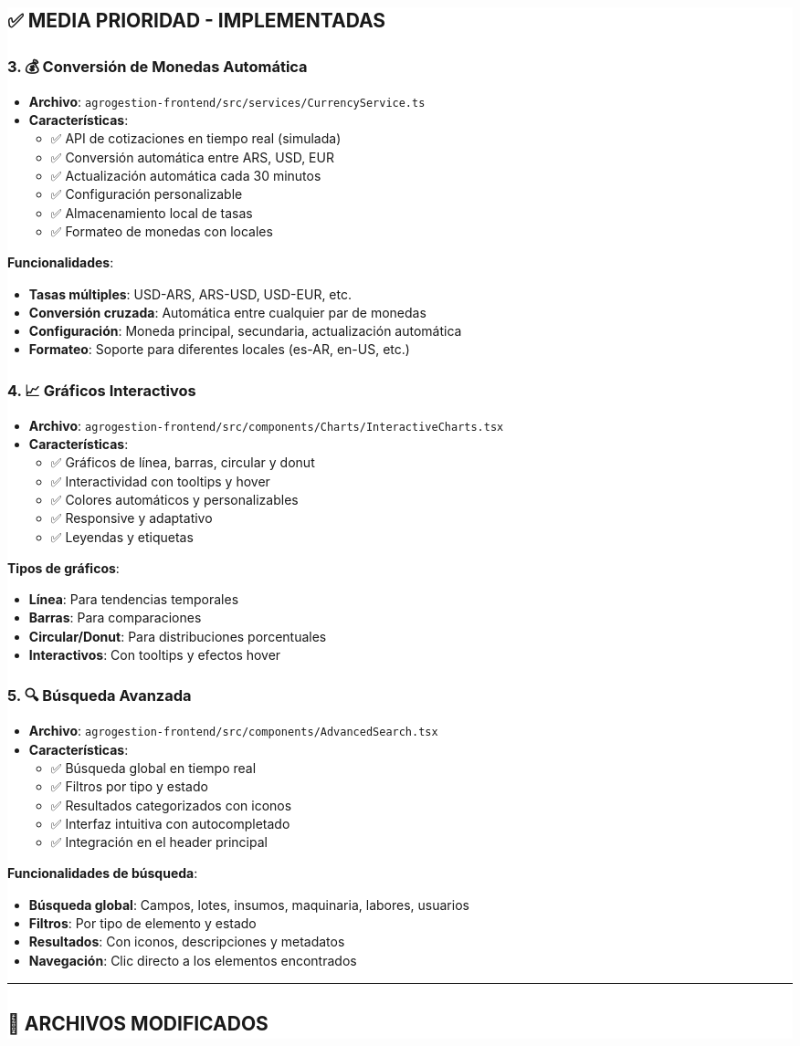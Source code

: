 ## ✅ **MEDIA PRIORIDAD - IMPLEMENTADAS**

### 3. 💰 **Conversión de Monedas Automática**
- **Archivo**: `agrogestion-frontend/src/services/CurrencyService.ts`
- **Características**:
  - ✅ API de cotizaciones en tiempo real (simulada)
  - ✅ Conversión automática entre ARS, USD, EUR
  - ✅ Actualización automática cada 30 minutos
  - ✅ Configuración personalizable
  - ✅ Almacenamiento local de tasas
  - ✅ Formateo de monedas con locales

**Funcionalidades**:
- **Tasas múltiples**: USD-ARS, ARS-USD, USD-EUR, etc.
- **Conversión cruzada**: Automática entre cualquier par de monedas
- **Configuración**: Moneda principal, secundaria, actualización automática
- **Formateo**: Soporte para diferentes locales (es-AR, en-US, etc.)

### 4. 📈 **Gráficos Interactivos**
- **Archivo**: `agrogestion-frontend/src/components/Charts/InteractiveCharts.tsx`
- **Características**:
  - ✅ Gráficos de línea, barras, circular y donut
  - ✅ Interactividad con tooltips y hover
  - ✅ Colores automáticos y personalizables
  - ✅ Responsive y adaptativo
  - ✅ Leyendas y etiquetas

**Tipos de gráficos**:
- **Línea**: Para tendencias temporales
- **Barras**: Para comparaciones
- **Circular/Donut**: Para distribuciones porcentuales
- **Interactivos**: Con tooltips y efectos hover

### 5. 🔍 **Búsqueda Avanzada**
- **Archivo**: `agrogestion-frontend/src/components/AdvancedSearch.tsx`
- **Características**:
  - ✅ Búsqueda global en tiempo real
  - ✅ Filtros por tipo y estado
  - ✅ Resultados categorizados con iconos
  - ✅ Interfaz intuitiva con autocompletado
  - ✅ Integración en el header principal

**Funcionalidades de búsqueda**:
- **Búsqueda global**: Campos, lotes, insumos, maquinaria, labores, usuarios
- **Filtros**: Por tipo de elemento y estado
- **Resultados**: Con iconos, descripciones y metadatos
- **Navegación**: Clic directo a los elementos encontrados

---

## 🔧 **ARCHIVOS MODIFICADOS**
